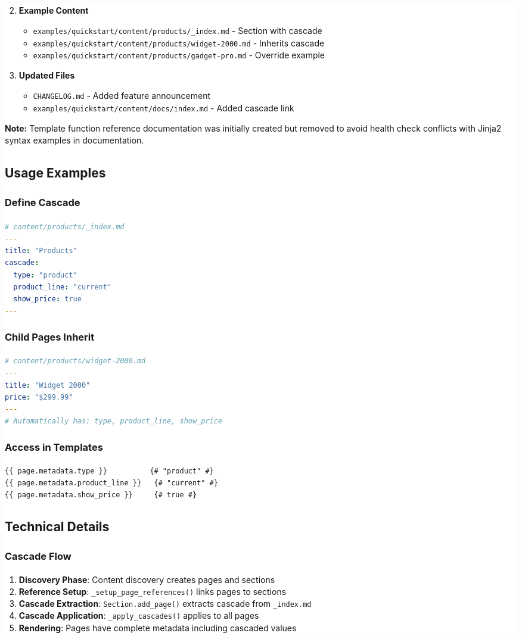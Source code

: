 2. **Example Content**
   - `examples/quickstart/content/products/_index.md` - Section with cascade
   - `examples/quickstart/content/products/widget-2000.md` - Inherits cascade
   - `examples/quickstart/content/products/gadget-pro.md` - Override example

3. **Updated Files**
   - `CHANGELOG.md` - Added feature announcement
   - `examples/quickstart/content/docs/index.md` - Added cascade link

**Note:** Template function reference documentation was initially created but removed to avoid health check conflicts with Jinja2 syntax examples in documentation.

## Usage Examples

### Define Cascade

```yaml
# content/products/_index.md
---
title: "Products"
cascade:
  type: "product"
  product_line: "current"
  show_price: true
---
```

### Child Pages Inherit

```yaml
# content/products/widget-2000.md
---
title: "Widget 2000"
price: "$299.99"
---
# Automatically has: type, product_line, show_price
```

### Access in Templates

```jinja2
{{ page.metadata.type }}          {# "product" #}
{{ page.metadata.product_line }}   {# "current" #}
{{ page.metadata.show_price }}     {# true #}
```

## Technical Details

### Cascade Flow

1. **Discovery Phase**: Content discovery creates pages and sections
2. **Reference Setup**: `_setup_page_references()` links pages to sections
3. **Cascade Extraction**: `Section.add_page()` extracts cascade from `_index.md`
4. **Cascade Application**: `_apply_cascades()` applies to all pages
5. **Rendering**: Pages have complete metadata including cascaded values
